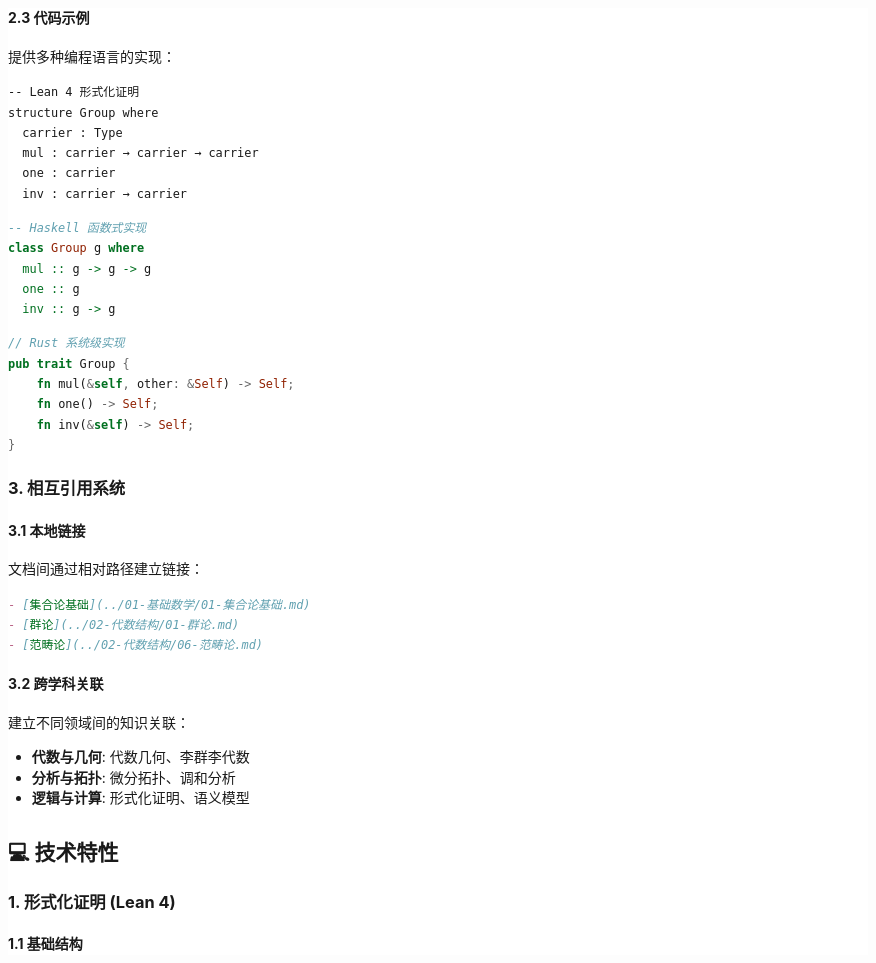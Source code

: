 #### 2.3 代码示例

提供多种编程语言的实现：

```lean
-- Lean 4 形式化证明
structure Group where
  carrier : Type
  mul : carrier → carrier → carrier
  one : carrier
  inv : carrier → carrier
```

```haskell
-- Haskell 函数式实现
class Group g where
  mul :: g -> g -> g
  one :: g
  inv :: g -> g
```

```rust
// Rust 系统级实现
pub trait Group {
    fn mul(&self, other: &Self) -> Self;
    fn one() -> Self;
    fn inv(&self) -> Self;
}
```

### 3. 相互引用系统

#### 3.1 本地链接

文档间通过相对路径建立链接：

```markdown
- [集合论基础](../01-基础数学/01-集合论基础.md)
- [群论](../02-代数结构/01-群论.md)
- [范畴论](../02-代数结构/06-范畴论.md)
```

#### 3.2 跨学科关联

建立不同领域间的知识关联：

- **代数与几何**: 代数几何、李群李代数
- **分析与拓扑**: 微分拓扑、调和分析
- **逻辑与计算**: 形式化证明、语义模型

## 💻 技术特性

### 1. 形式化证明 (Lean 4)

#### 1.1 基础结构
